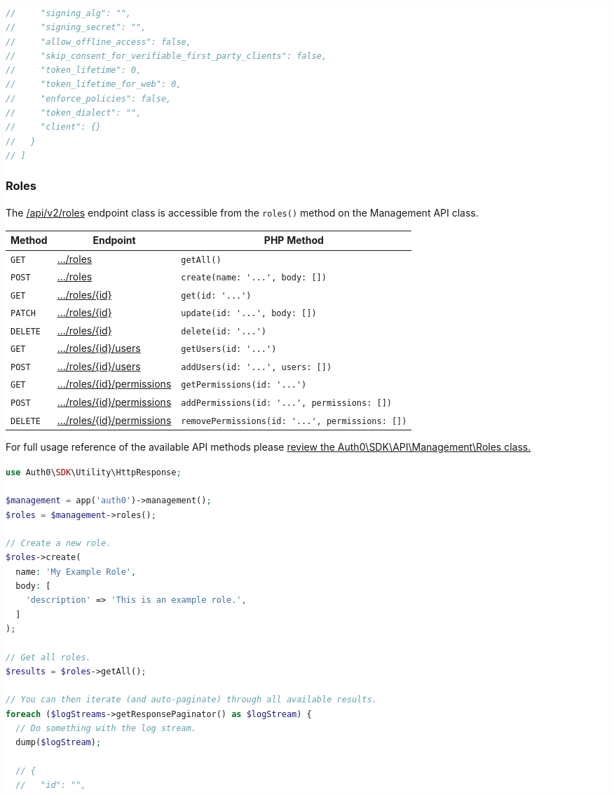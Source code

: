 ```php
//     "signing_alg": "",
//     "signing_secret": "",
//     "allow_offline_access": false,
//     "skip_consent_for_verifiable_first_party_clients": false,
//     "token_lifetime": 0,
//     "token_lifetime_for_web": 0,
//     "enforce_policies": false,
//     "token_dialect": "",
//     "client": {}
//   }
// ]
```

### Roles

The [/api/v2/roles](https://auth0.com/docs/api/management/v2#!/Roles) endpoint class is accessible from the `roles()` method on the Management API class.

| Method   | Endpoint                                                                                                       | PHP Method                                      |
| -------- | -------------------------------------------------------------------------------------------------------------- | ----------------------------------------------- |
| `GET`    | […/roles](https://auth0.com/docs/api/management/v2#!/Roles/get_roles)                                          | `getAll()`                                      |
| `POST`   | […/roles](https://auth0.com/docs/api/management/v2#!/Roles/post_roles)                                         | `create(name: '...', body: [])`                 |
| `GET`    | […/roles/{id}](https://auth0.com/docs/api/management/v2#!/Roles/get_roles_by_id)                               | `get(id: '...')`                                |
| `PATCH`  | […/roles/{id}](https://auth0.com/docs/api/management/v2#!/Roles/patch_roles_by_id)                             | `update(id: '...', body: [])`                   |
| `DELETE` | […/roles/{id}](https://auth0.com/docs/api/management/v2#!/Roles/delete_roles_by_id)                            | `delete(id: '...')`                             |
| `GET`    | […/roles/{id}/users](https://auth0.com/docs/api/management/v2#!/Roles/get_role_user)                           | `getUsers(id: '...')`                           |
| `POST`   | […/roles/{id}/users](https://auth0.com/docs/api/management/v2#!/Roles/post_role_users)                         | `addUsers(id: '...', users: [])`                |
| `GET`    | […/roles/{id}/permissions](https://auth0.com/docs/api/management/v2#!/Roles/get_role_permission)               | `getPermissions(id: '...')`                     |
| `POST`   | […/roles/{id}/permissions](https://auth0.com/docs/api/management/v2#!/Roles/post_role_permission_assignment)   | `addPermissions(id: '...', permissions: [])`    |
| `DELETE` | […/roles/{id}/permissions](https://auth0.com/docs/api/management/v2#!/Roles/delete_role_permission_assignment) | `removePermissions(id: '...', permissions: [])` |

For full usage reference of the available API methods please [review the Auth0\SDK\API\Management\Roles class.](https://github.com/auth0/auth0-PHP/blob/main/src/API/Management/Roles.php)

```php
use Auth0\SDK\Utility\HttpResponse;

$management = app('auth0')->management();
$roles = $management->roles();

// Create a new role.
$roles->create(
  name: 'My Example Role',
  body: [
    'description' => 'This is an example role.',
  ]
);

// Get all roles.
$results = $roles->getAll();

// You can then iterate (and auto-paginate) through all available results.
foreach ($logStreams->getResponsePaginator() as $logStream) {
  // Do something with the log stream.
  dump($logStream);

  // {
  //   "id": "",
```